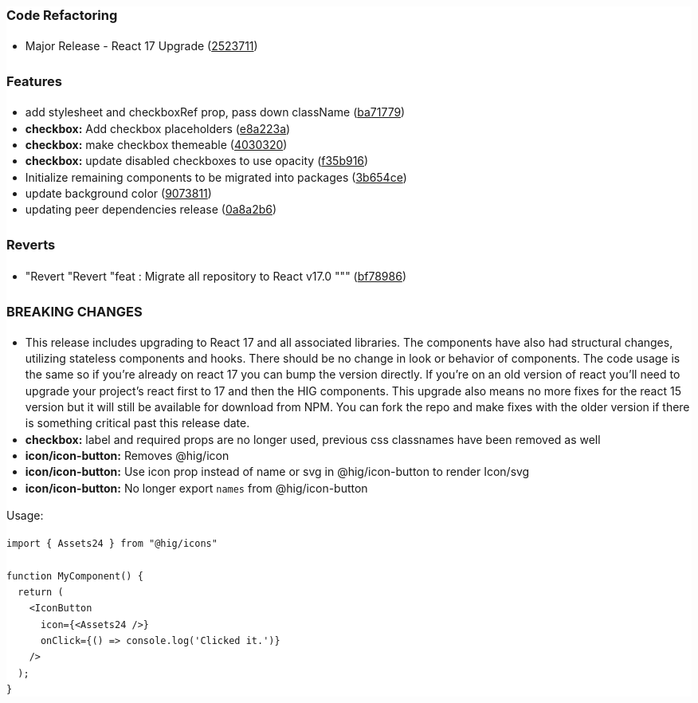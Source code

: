 
### Code Refactoring

* Major Release - React 17 Upgrade ([2523711](https://github.com/Autodesk/hig/commit/2523711))


### Features

* add stylesheet and checkboxRef prop, pass down className ([ba71779](https://github.com/Autodesk/hig/commit/ba71779))
* **checkbox:** Add checkbox placeholders ([e8a223a](https://github.com/Autodesk/hig/commit/e8a223a))
* **checkbox:** make checkbox themeable ([4030320](https://github.com/Autodesk/hig/commit/4030320))
* **checkbox:** update disabled checkboxes to use opacity ([f35b916](https://github.com/Autodesk/hig/commit/f35b916))
* Initialize remaining components to be migrated into packages ([3b654ce](https://github.com/Autodesk/hig/commit/3b654ce))
* update background color ([9073811](https://github.com/Autodesk/hig/commit/9073811))
* updating peer dependencies release ([0a8a2b6](https://github.com/Autodesk/hig/commit/0a8a2b6))


### Reverts

* "Revert "Revert "feat : Migrate all repository to React v17.0 """ ([bf78986](https://github.com/Autodesk/hig/commit/bf78986))


### BREAKING CHANGES

* This release includes upgrading to React 17 and all associated libraries. The components have also had structural changes, utilizing stateless components and hooks. There should be no change in look or behavior of components. The code usage is the same so if you’re already on react 17 you can bump the version directly. If you’re on an old version of react you’ll need to upgrade your project’s react first to 17 and then the HIG components. This upgrade also means no more fixes for the react 15 version but it will still be available for download from NPM. You can fork the repo and make fixes with the older version if there is something critical past this release date.
* **checkbox:** label and required props are no longer used, previous css classnames have been removed as well
* **icon/icon-button:** Removes @hig/icon
* **icon/icon-button:** Use icon prop instead of name or svg in @hig/icon-button to render Icon/svg
* **icon/icon-button:** No longer export `names` from @hig/icon-button

Usage:
```
import { Assets24 } from "@hig/icons"

function MyComponent() {
  return (
    <IconButton
      icon={<Assets24 />}
      onClick={() => console.log('Clicked it.')}
    />
  );
}
```
